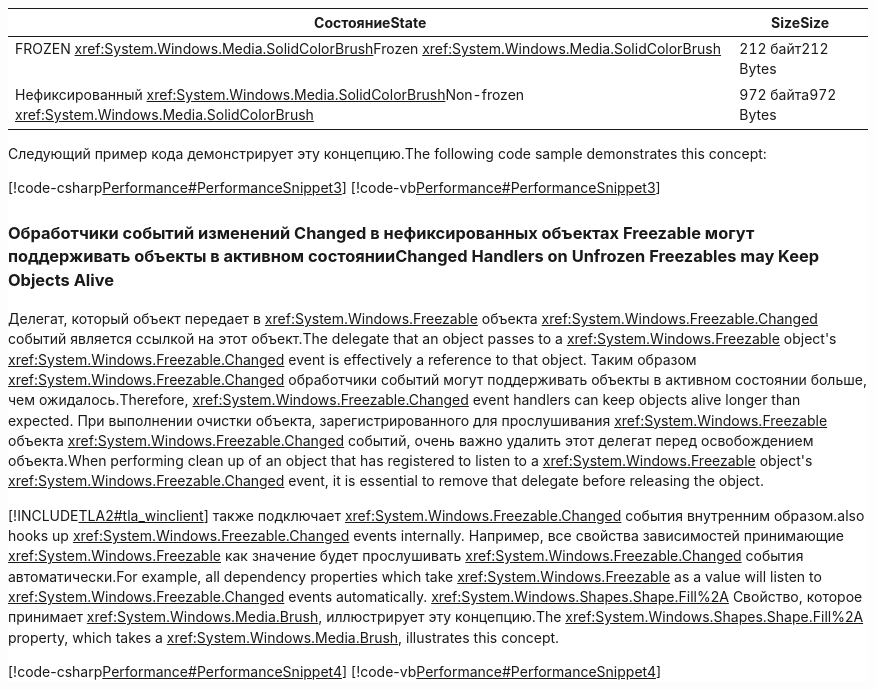 |<span data-ttu-id="13eb0-157">**Состояние**</span><span class="sxs-lookup"><span data-stu-id="13eb0-157">**State**</span></span>|<span data-ttu-id="13eb0-158">**Size**</span><span class="sxs-lookup"><span data-stu-id="13eb0-158">**Size**</span></span>|  
|---------------|--------------|  
|<span data-ttu-id="13eb0-159">FROZEN <xref:System.Windows.Media.SolidColorBrush></span><span class="sxs-lookup"><span data-stu-id="13eb0-159">Frozen <xref:System.Windows.Media.SolidColorBrush></span></span>|<span data-ttu-id="13eb0-160">212 байт</span><span class="sxs-lookup"><span data-stu-id="13eb0-160">212 Bytes</span></span>|  
|<span data-ttu-id="13eb0-161">Нефиксированный <xref:System.Windows.Media.SolidColorBrush></span><span class="sxs-lookup"><span data-stu-id="13eb0-161">Non-frozen <xref:System.Windows.Media.SolidColorBrush></span></span>|<span data-ttu-id="13eb0-162">972 байта</span><span class="sxs-lookup"><span data-stu-id="13eb0-162">972 Bytes</span></span>|  
  
 <span data-ttu-id="13eb0-163">Следующий пример кода демонстрирует эту концепцию.</span><span class="sxs-lookup"><span data-stu-id="13eb0-163">The following code sample demonstrates this concept:</span></span>  
  
 [!code-csharp[Performance#PerformanceSnippet3](~/samples/snippets/csharp/VS_Snippets_Wpf/Performance/CSharp/Window1.xaml.cs#performancesnippet3)]
 [!code-vb[Performance#PerformanceSnippet3](~/samples/snippets/visualbasic/VS_Snippets_Wpf/Performance/visualbasic/window1.xaml.vb#performancesnippet3)]  
  
### <a name="changed-handlers-on-unfrozen-freezables-may-keep-objects-alive"></a><span data-ttu-id="13eb0-164">Обработчики событий изменений Changed в нефиксированных объектах Freezable могут поддерживать объекты в активном состоянии</span><span class="sxs-lookup"><span data-stu-id="13eb0-164">Changed Handlers on Unfrozen Freezables may Keep Objects Alive</span></span>  
 <span data-ttu-id="13eb0-165">Делегат, который объект передает в <xref:System.Windows.Freezable> объекта <xref:System.Windows.Freezable.Changed> событий является ссылкой на этот объект.</span><span class="sxs-lookup"><span data-stu-id="13eb0-165">The delegate that an object passes to a <xref:System.Windows.Freezable> object's <xref:System.Windows.Freezable.Changed> event is effectively a reference to that object.</span></span> <span data-ttu-id="13eb0-166">Таким образом <xref:System.Windows.Freezable.Changed> обработчики событий могут поддерживать объекты в активном состоянии больше, чем ожидалось.</span><span class="sxs-lookup"><span data-stu-id="13eb0-166">Therefore, <xref:System.Windows.Freezable.Changed> event handlers can keep objects alive longer than expected.</span></span> <span data-ttu-id="13eb0-167">При выполнении очистки объекта, зарегистрированного для прослушивания <xref:System.Windows.Freezable> объекта <xref:System.Windows.Freezable.Changed> событий, очень важно удалить этот делегат перед освобождением объекта.</span><span class="sxs-lookup"><span data-stu-id="13eb0-167">When performing clean up of an object that has registered to listen to a <xref:System.Windows.Freezable> object's <xref:System.Windows.Freezable.Changed> event, it is essential to remove that delegate before releasing the object.</span></span>  
  
 [!INCLUDE[TLA2#tla_winclient](../../../../includes/tla2sharptla-winclient-md.md)] <span data-ttu-id="13eb0-168">также подключает <xref:System.Windows.Freezable.Changed> события внутренним образом.</span><span class="sxs-lookup"><span data-stu-id="13eb0-168">also hooks up <xref:System.Windows.Freezable.Changed> events internally.</span></span> <span data-ttu-id="13eb0-169">Например, все свойства зависимостей принимающие <xref:System.Windows.Freezable> как значение будет прослушивать <xref:System.Windows.Freezable.Changed> события автоматически.</span><span class="sxs-lookup"><span data-stu-id="13eb0-169">For example, all dependency properties which take <xref:System.Windows.Freezable> as a value will listen to <xref:System.Windows.Freezable.Changed> events automatically.</span></span> <span data-ttu-id="13eb0-170"><xref:System.Windows.Shapes.Shape.Fill%2A> Свойство, которое принимает <xref:System.Windows.Media.Brush>, иллюстрирует эту концепцию.</span><span class="sxs-lookup"><span data-stu-id="13eb0-170">The <xref:System.Windows.Shapes.Shape.Fill%2A> property, which takes a <xref:System.Windows.Media.Brush>, illustrates this concept.</span></span>  
  
 [!code-csharp[Performance#PerformanceSnippet4](~/samples/snippets/csharp/VS_Snippets_Wpf/Performance/CSharp/Window1.xaml.cs#performancesnippet4)]
 [!code-vb[Performance#PerformanceSnippet4](~/samples/snippets/visualbasic/VS_Snippets_Wpf/Performance/visualbasic/window1.xaml.vb#performancesnippet4)]  
  